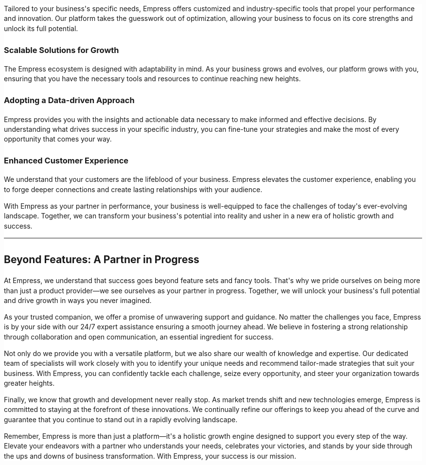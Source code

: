 Tailored to your business's specific needs, Empress offers customized and industry-specific tools that propel your performance and innovation. Our platform takes the guesswork out of optimization, allowing your business to focus on its core strengths and unlock its full potential.

### Scalable Solutions for Growth

The Empress ecosystem is designed with adaptability in mind. As your business grows and evolves, our platform grows with you, ensuring that you have the necessary tools and resources to continue reaching new heights.

### Adopting a Data-driven Approach
Empress provides you with the insights and actionable data necessary to make informed and effective decisions. By understanding what drives success in your specific industry, you can fine-tune your strategies and make the most of every opportunity that comes your way.

### Enhanced Customer Experience

We understand that your customers are the lifeblood of your business. Empress elevates the customer experience, enabling you to forge deeper connections and create lasting relationships with your audience.

With Empress as your partner in performance, your business is well-equipped to face the challenges of today's ever-evolving landscape. Together, we can transform your business's potential into reality and usher in a new era of holistic growth and success.

---

## Beyond Features: A Partner in Progress

At Empress, we understand that success goes beyond feature sets and fancy tools. That's why we pride ourselves on being more than just a product provider—we see ourselves as your partner in progress. Together, we will unlock your business's full potential and drive growth in ways you never imagined.

As your trusted companion, we offer a promise of unwavering support and guidance. No matter the challenges you face, Empress is by your side with our 24/7 expert assistance ensuring a smooth journey ahead. We believe in fostering a strong relationship through collaboration and open communication, an essential ingredient for success.

Not only do we provide you with a versatile platform, but we also share our wealth of knowledge and expertise. Our dedicated team of specialists will work closely with you to identify your unique needs and recommend tailor-made strategies that suit your business. With Empress, you can confidently tackle each challenge, seize every opportunity, and steer your organization towards greater heights.

Finally, we know that growth and development never really stop. As market trends shift and new technologies emerge, Empress is committed to staying at the forefront of these innovations. We continually refine our offerings to keep you ahead of the curve and guarantee that you continue to stand out in a rapidly evolving landscape.

Remember, Empress is more than just a platform—it's a holistic growth engine designed to support you every step of the way. Elevate your endeavors with a partner who understands your needs, celebrates your victories, and stands by your side through the ups and downs of business transformation. With Empress, your success is our mission.